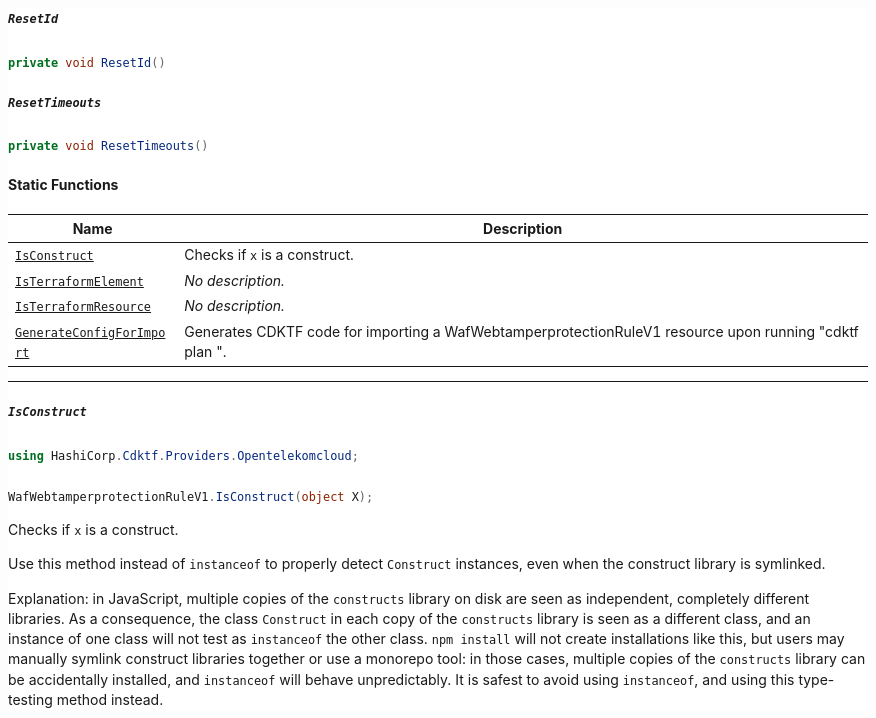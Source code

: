 
##### `ResetId` <a name="ResetId" id="@cdktf/provider-opentelekomcloud.wafWebtamperprotectionRuleV1.WafWebtamperprotectionRuleV1.resetId"></a>

```csharp
private void ResetId()
```

##### `ResetTimeouts` <a name="ResetTimeouts" id="@cdktf/provider-opentelekomcloud.wafWebtamperprotectionRuleV1.WafWebtamperprotectionRuleV1.resetTimeouts"></a>

```csharp
private void ResetTimeouts()
```

#### Static Functions <a name="Static Functions" id="Static Functions"></a>

| **Name** | **Description** |
| --- | --- |
| <code><a href="#@cdktf/provider-opentelekomcloud.wafWebtamperprotectionRuleV1.WafWebtamperprotectionRuleV1.isConstruct">IsConstruct</a></code> | Checks if `x` is a construct. |
| <code><a href="#@cdktf/provider-opentelekomcloud.wafWebtamperprotectionRuleV1.WafWebtamperprotectionRuleV1.isTerraformElement">IsTerraformElement</a></code> | *No description.* |
| <code><a href="#@cdktf/provider-opentelekomcloud.wafWebtamperprotectionRuleV1.WafWebtamperprotectionRuleV1.isTerraformResource">IsTerraformResource</a></code> | *No description.* |
| <code><a href="#@cdktf/provider-opentelekomcloud.wafWebtamperprotectionRuleV1.WafWebtamperprotectionRuleV1.generateConfigForImport">GenerateConfigForImport</a></code> | Generates CDKTF code for importing a WafWebtamperprotectionRuleV1 resource upon running "cdktf plan <stack-name>". |

---

##### `IsConstruct` <a name="IsConstruct" id="@cdktf/provider-opentelekomcloud.wafWebtamperprotectionRuleV1.WafWebtamperprotectionRuleV1.isConstruct"></a>

```csharp
using HashiCorp.Cdktf.Providers.Opentelekomcloud;

WafWebtamperprotectionRuleV1.IsConstruct(object X);
```

Checks if `x` is a construct.

Use this method instead of `instanceof` to properly detect `Construct`
instances, even when the construct library is symlinked.

Explanation: in JavaScript, multiple copies of the `constructs` library on
disk are seen as independent, completely different libraries. As a
consequence, the class `Construct` in each copy of the `constructs` library
is seen as a different class, and an instance of one class will not test as
`instanceof` the other class. `npm install` will not create installations
like this, but users may manually symlink construct libraries together or
use a monorepo tool: in those cases, multiple copies of the `constructs`
library can be accidentally installed, and `instanceof` will behave
unpredictably. It is safest to avoid using `instanceof`, and using
this type-testing method instead.
